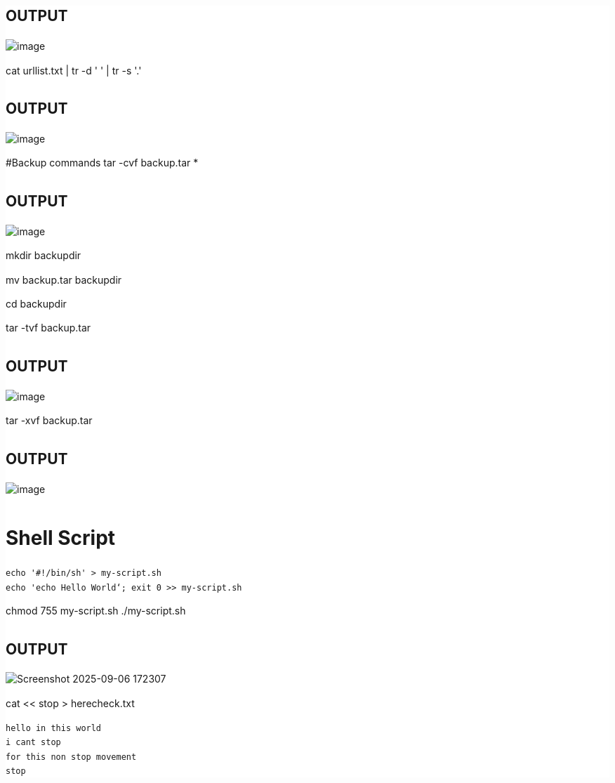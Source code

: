  ## OUTPUT
<img width="864" height="106" alt="image" src="https://github.com/user-attachments/assets/ec270eea-fcb1-435e-9111-e7e11fc1b8f2" />


 
cat urllist.txt | tr -d ' ' | tr -s '.'
## OUTPUT

<img width="864" height="106" alt="image" src="https://github.com/user-attachments/assets/006a4000-9459-4b96-b90d-46c918e5b02d" />


#Backup commands
tar -cvf backup.tar *
## OUTPUT
<img width="953" height="106" alt="image" src="https://github.com/user-attachments/assets/9a069b65-1eee-481f-b756-37ae73a72d18" />


mkdir backupdir
 
mv backup.tar backupdir

cd backupdir
 
tar -tvf backup.tar
## OUTPUT

<img width="867" height="152" alt="image" src="https://github.com/user-attachments/assets/c45a5985-3a6f-491f-b365-6516dc4ec196" />

tar -xvf backup.tar
## OUTPUT
<img width="867" height="152" alt="image" src="https://github.com/user-attachments/assets/6b63571c-99a4-4512-93af-1c9aa944436b" />

# Shell Script
```
echo '#!/bin/sh' > my-script.sh
echo 'echo Hello World‘; exit 0 >> my-script.sh
```
chmod 755 my-script.sh
./my-script.sh
## OUTPUT

 <img width="904" height="207" alt="Screenshot 2025-09-06 172307" src="https://github.com/user-attachments/assets/1bed4825-c8e1-4fb3-b8d2-e41910f474d8" />

cat << stop > herecheck.txt
```
hello in this world
i cant stop
for this non stop movement
stop
```
